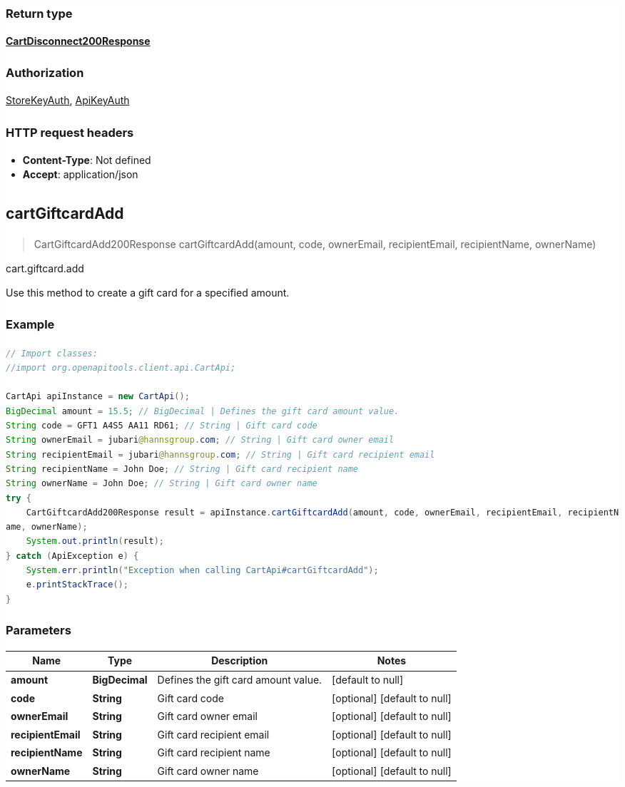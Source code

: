 ### Return type

[**CartDisconnect200Response**](CartDisconnect200Response.md)

### Authorization

[StoreKeyAuth](../README.md#StoreKeyAuth), [ApiKeyAuth](../README.md#ApiKeyAuth)

### HTTP request headers

- **Content-Type**: Not defined
- **Accept**: application/json


## cartGiftcardAdd

> CartGiftcardAdd200Response cartGiftcardAdd(amount, code, ownerEmail, recipientEmail, recipientName, ownerName)

cart.giftcard.add

Use this method to create a gift card for a specified amount.

### Example

```java
// Import classes:
//import org.openapitools.client.api.CartApi;

CartApi apiInstance = new CartApi();
BigDecimal amount = 15.5; // BigDecimal | Defines the gift card amount value.
String code = GFT1 A4S5 AA11 RD61; // String | Gift card code
String ownerEmail = jubari@hannsgroup.com; // String | Gift card owner email
String recipientEmail = jubari@hannsgroup.com; // String | Gift card recipient email
String recipientName = John Doe; // String | Gift card recipient name
String ownerName = John Doe; // String | Gift card owner name
try {
    CartGiftcardAdd200Response result = apiInstance.cartGiftcardAdd(amount, code, ownerEmail, recipientEmail, recipientName, ownerName);
    System.out.println(result);
} catch (ApiException e) {
    System.err.println("Exception when calling CartApi#cartGiftcardAdd");
    e.printStackTrace();
}
```

### Parameters


Name | Type | Description  | Notes
------------- | ------------- | ------------- | -------------
 **amount** | **BigDecimal**| Defines the gift card amount value. | [default to null]
 **code** | **String**| Gift card code | [optional] [default to null]
 **ownerEmail** | **String**| Gift card owner email | [optional] [default to null]
 **recipientEmail** | **String**| Gift card recipient email | [optional] [default to null]
 **recipientName** | **String**| Gift card recipient name | [optional] [default to null]
 **ownerName** | **String**| Gift card owner name | [optional] [default to null]
